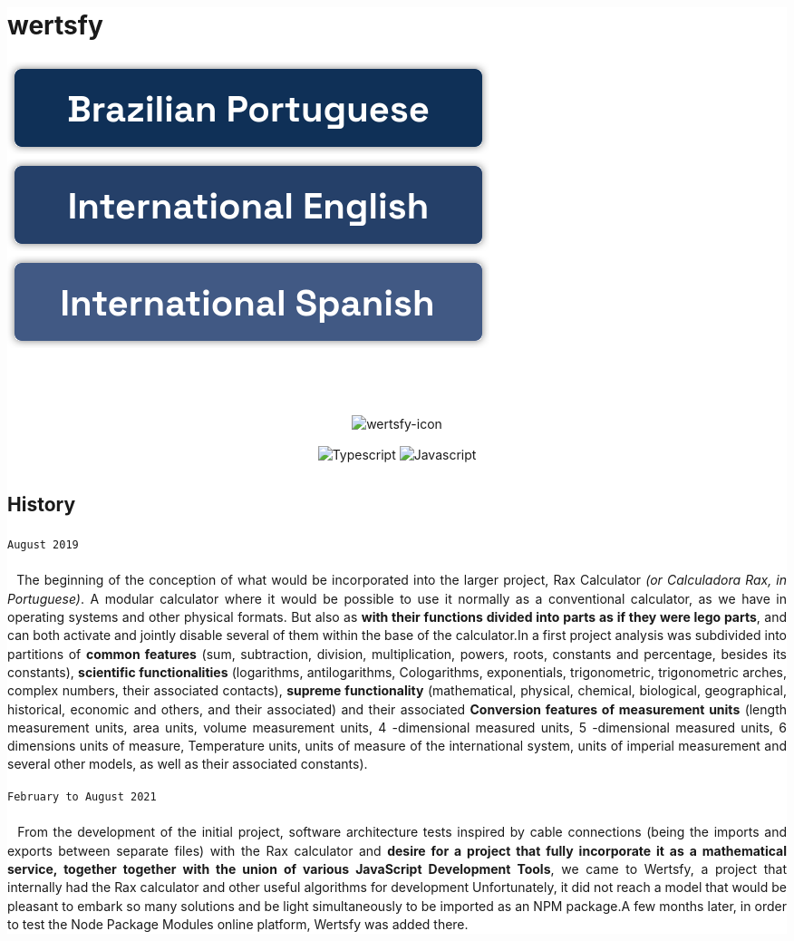 # wertsfy 

[![PT-BR](./readme_docs/seletor_en-wd__pt-br.svg)](./README.md)
[![EN-WD](./readme_docs/seletor_en-wd__en-wd.svg)](./README.en_wd.md)
[![ES_WD](./readme_docs/seletor_en-wd__es-wd.svg)](./README.es_wd.md)

<br><br>
<div align="center"> 

  ![wertsfy-icon](https://github.com/user-attachments/assets/ff5bfd34-3bfa-4f0c-a0e9-51abe5c2c7f7)
  
  ![Typescript](https://img.shields.io/badge/typescript-steelblue.svg?style=for-the-badge&logo=typescript&logoColor=111111)
  ![Javascript](https://img.shields.io/badge/javascript-yellow.svg?style=for-the-badge&logo=javascript&logoColor=111111)

</div>

## History

<div align="justify">

```August 2019```<br><br>
&nbsp;&nbsp;The beginning of the conception of what would be incorporated into the larger project, Rax Calculator *(or Calculadora Rax, in Portuguese)*. A modular calculator where it would be possible to use it normally as a conventional calculator, as we have in operating systems and other physical formats. But also as **with their functions divided into parts as if they were lego parts**, and can both activate and jointly disable several of them within the base of the calculator.In a first project analysis was subdivided into partitions of **common features** (sum, subtraction, division, multiplication, powers, roots, constants and percentage, besides its constants), **scientific functionalities** (logarithms, antilogarithms, Cologarithms, exponentials, trigonometric, trigonometric arches, complex numbers, their associated contacts), **supreme functionality** (mathematical, physical, chemical, biological, geographical, historical, economic and others, and their associated) and their associated **Conversion features of measurement units** (length measurement units, area units, volume measurement units, 4 -dimensional measured units, 5 -dimensional measured units, 6 dimensions units of measure, Temperature units, units of measure of the international system, units of imperial measurement and several other models, as well as their associated constants).

```February to August 2021```<br><br>
&nbsp;&nbsp;From the development of the initial project, software architecture tests inspired by cable connections (being the imports and exports between separate files) with the Rax calculator and **desire for a project that fully incorporate it as a mathematical service, together together with the union of various JavaScript Development Tools**, we came to Wertsfy, a project that internally had the Rax calculator and other useful algorithms for development Unfortunately, it did not reach a model that would be pleasant to embark so many solutions and be light simultaneously to be imported as an NPM package.A few months later, in order to test the Node Package Modules online platform, Wertsfy was added there.<br>
```